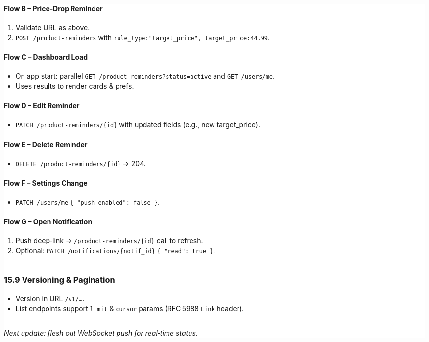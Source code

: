 #### Flow B – Price‑Drop Reminder

1. Validate URL as above.
2. `POST /product-reminders` with `rule_type:"target_price", target_price:44.99`.

#### Flow C – Dashboard Load

- On app start: parallel `GET /product-reminders?status=active` and `GET /users/me`.
- Uses results to render cards & prefs.

#### Flow D – Edit Reminder

- `PATCH /product-reminders/{id}` with updated fields (e.g., new target\_price).

#### Flow E – Delete Reminder

- `DELETE /product-reminders/{id}` → 204.

#### Flow F – Settings Change

- `PATCH /users/me` `{ "push_enabled": false }`.

#### Flow G – Open Notification

1. Push deep‑link → `/product-reminders/{id}` call to refresh.
2. Optional: `PATCH /notifications/{notif_id}` `{ "read": true }`.

---

### 15.9 Versioning & Pagination

- Version in URL `/v1/…`.
- List endpoints support `limit` & `cursor` params (RFC 5988 `Link` header).

---

*Next update: flesh out WebSocket push for real‑time status.*
